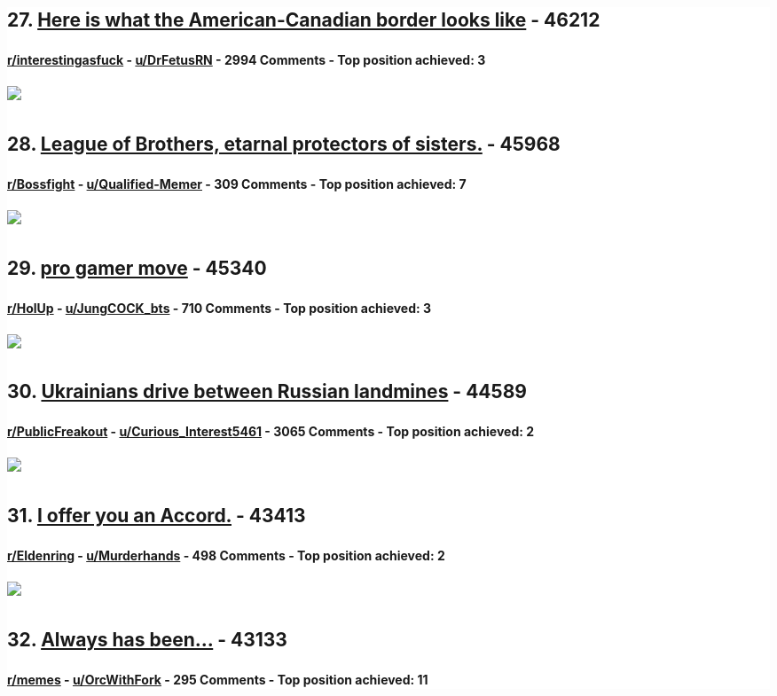 ## 27. [Here is what the American-Canadian border looks like](http://reddit.com/r/interestingasfuck/comments/tsjvpl/here_is_what_the_americancanadian_border_looks/) - 46212
#### [r/interestingasfuck](http://reddit.com/r/interestingasfuck) - [u/DrFetusRN](http://reddit.com/u/DrFetusRN) - 2994 Comments - Top position achieved: 3

<a href="https://i.redd.it/pkgj6jywalq81.jpg"><img src="https://b.thumbs.redditmedia.com/LDNRVdir7kzO-HAeSEumTRVjD0cxZSmd_G-g_oquBGE.jpg"></img></a>

## 28. [League of Brothers, etarnal protectors of sisters.](http://reddit.com/r/Bossfight/comments/tsii10/league_of_brothers_etarnal_protectors_of_sisters/) - 45968
#### [r/Bossfight](http://reddit.com/r/Bossfight) - [u/Qualified-Memer](http://reddit.com/u/Qualified-Memer) - 309 Comments - Top position achieved: 7

<a href="https://i.redd.it/j752yvtvzkq81.jpg"><img src="https://b.thumbs.redditmedia.com/s0bis4aP366g6GDhjdh0uqtaxuRV21s70a06I21Ekkw.jpg"></img></a>

## 29. [pro gamer move](http://reddit.com/r/HolUp/comments/tsbard/pro_gamer_move/) - 45340
#### [r/HolUp](http://reddit.com/r/HolUp) - [u/JungCOCK_bts](http://reddit.com/u/JungCOCK_bts) - 710 Comments - Top position achieved: 3

<a href="https://i.redd.it/7k1kkyatzjq81.jpg"><img src="https://b.thumbs.redditmedia.com/Q9Qg3kLdqitiHz_wbuTQ-ljJLJO9ka6T8IUJVqkaTaQ.jpg"></img></a>

## 30. [Ukrainians drive between Russian landmines](http://reddit.com/r/PublicFreakout/comments/tshgt3/ukrainians_drive_between_russian_landmines/) - 44589
#### [r/PublicFreakout](http://reddit.com/r/PublicFreakout) - [u/Curious_Interest5461](http://reddit.com/u/Curious_Interest5461) - 3065 Comments - Top position achieved: 2

<a href="https://v.redd.it/1oestfhetkq81"><img src="https://b.thumbs.redditmedia.com/yaQhSth2MIr1E3Mp7C6tzBC1gPVmUXCzYc8RhCf4x2g.jpg"></img></a>

## 31. [I offer you an Accord.](http://reddit.com/r/Eldenring/comments/ts2ozv/i_offer_you_an_accord/) - 43413
#### [r/Eldenring](http://reddit.com/r/Eldenring) - [u/Murderhands](http://reddit.com/u/Murderhands) - 498 Comments - Top position achieved: 2

<a href="https://i.redd.it/5mfvzbfgrhq81.jpg"><img src="https://b.thumbs.redditmedia.com/Jzxl3Ciww_HVo56mZpaAyt7QVshXGIa15EadzFaVu0w.jpg"></img></a>

## 32. [Always has been...](http://reddit.com/r/memes/comments/ts7ik9/always_has_been/) - 43133
#### [r/memes](http://reddit.com/r/memes) - [u/OrcWithFork](http://reddit.com/u/OrcWithFork) - 295 Comments - Top position achieved: 11
